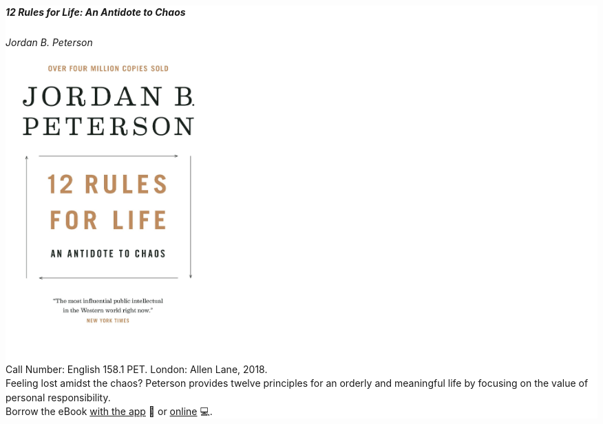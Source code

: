 <h5>12 Rules for Life: An Antidote to Chaos</h5>
<i>Jordan B. Peterson</i><br/>
<a href="http://eresources.nlb.gov.sg/ereads/proxy?id=330D157D-20CB-4351-9785-7307BE1FD274"><img src="/images/PL-2-12-rules-for-life.jpg" style="width:300px; text-align:left;"></a><br/>
Call Number: English 158.1 PET. London: Allen Lane, 2018.<br/>
Feeling lost amidst the chaos? Peterson provides twelve principles for an orderly and meaningful life by focusing on the value of personal responsibility.<br/>
Borrow the eBook <a href="https://eresources.nlb.gov.sg/ereads/proxy?id=330D157D-20CB-4351-9785-7307BE1FD274">with the app</a> &#128241; or <a href="https://nlb.overdrive.com/media/330D157D-20CB-4351-9785-7307BE1FD274">online</a> &#128187;.<br/>  
